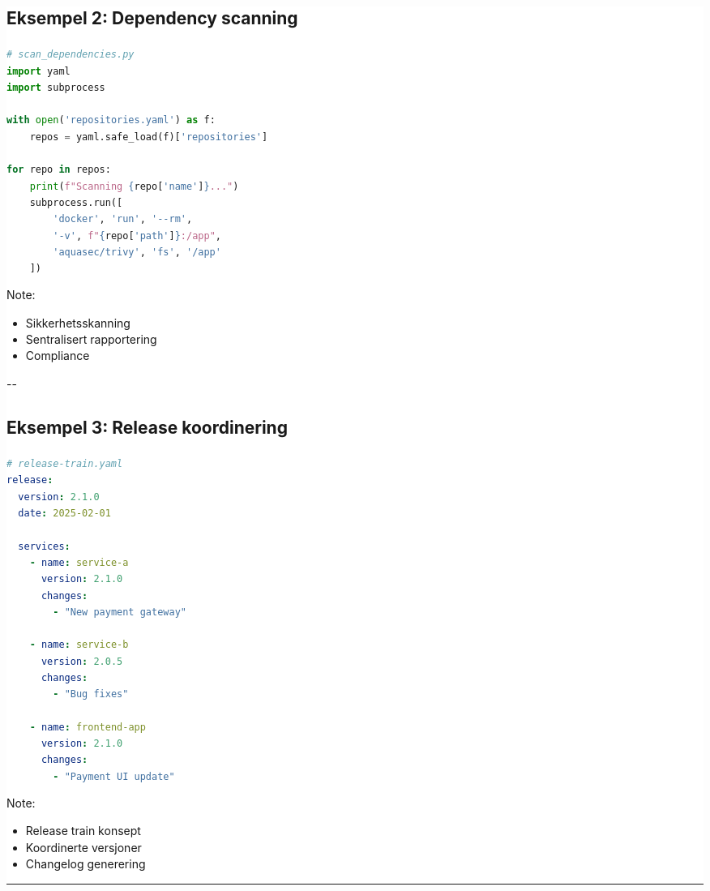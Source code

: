 ## Eksempel 2: Dependency scanning

```python
# scan_dependencies.py
import yaml
import subprocess

with open('repositories.yaml') as f:
    repos = yaml.safe_load(f)['repositories']
    
for repo in repos:
    print(f"Scanning {repo['name']}...")
    subprocess.run([
        'docker', 'run', '--rm',
        '-v', f"{repo['path']}:/app",
        'aquasec/trivy', 'fs', '/app'
    ])
```

Note:
- Sikkerhetsskanning
- Sentralisert rapportering
- Compliance

--

## Eksempel 3: Release koordinering

```yaml
# release-train.yaml
release:
  version: 2.1.0
  date: 2025-02-01
  
  services:
    - name: service-a
      version: 2.1.0
      changes:
        - "New payment gateway"
        
    - name: service-b
      version: 2.0.5
      changes:
        - "Bug fixes"
        
    - name: frontend-app
      version: 2.1.0
      changes:
        - "Payment UI update"
```

Note:
- Release train konsept
- Koordinerte versjoner
- Changelog generering

---